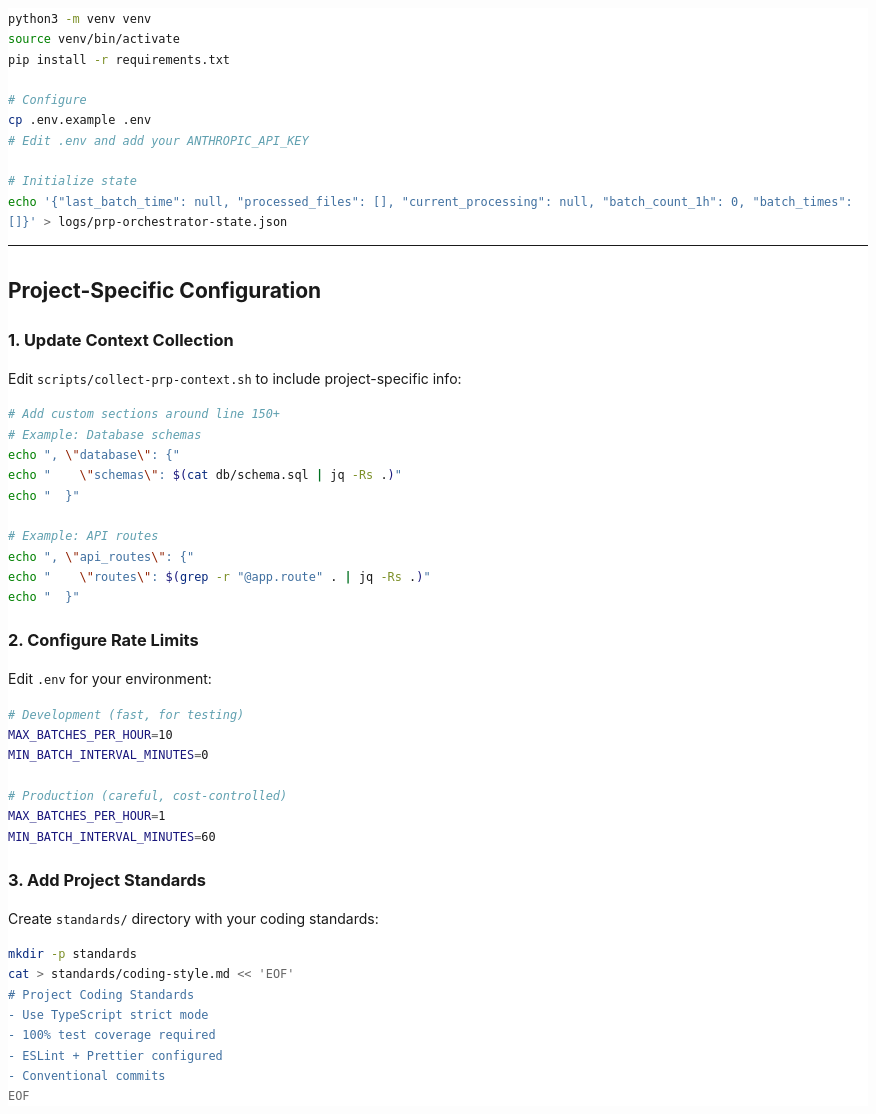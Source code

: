 ```bash
python3 -m venv venv
source venv/bin/activate
pip install -r requirements.txt

# Configure
cp .env.example .env
# Edit .env and add your ANTHROPIC_API_KEY

# Initialize state
echo '{"last_batch_time": null, "processed_files": [], "current_processing": null, "batch_count_1h": 0, "batch_times": []}' > logs/prp-orchestrator-state.json
```

---

## Project-Specific Configuration

### 1. Update Context Collection

Edit `scripts/collect-prp-context.sh` to include project-specific info:

```bash
# Add custom sections around line 150+
# Example: Database schemas
echo ", \"database\": {"
echo "    \"schemas\": $(cat db/schema.sql | jq -Rs .)"
echo "  }"

# Example: API routes
echo ", \"api_routes\": {"
echo "    \"routes\": $(grep -r "@app.route" . | jq -Rs .)"
echo "  }"
```

### 2. Configure Rate Limits

Edit `.env` for your environment:

```bash
# Development (fast, for testing)
MAX_BATCHES_PER_HOUR=10
MIN_BATCH_INTERVAL_MINUTES=0

# Production (careful, cost-controlled)
MAX_BATCHES_PER_HOUR=1
MIN_BATCH_INTERVAL_MINUTES=60
```

### 3. Add Project Standards

Create `standards/` directory with your coding standards:

```bash
mkdir -p standards
cat > standards/coding-style.md << 'EOF'
# Project Coding Standards
- Use TypeScript strict mode
- 100% test coverage required
- ESLint + Prettier configured
- Conventional commits
EOF
```
